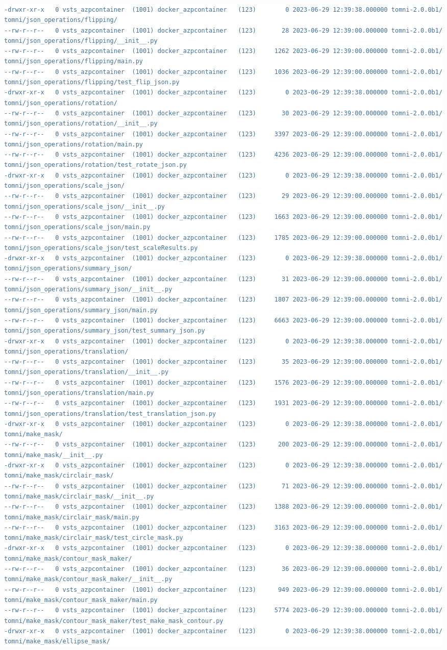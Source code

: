```diff
-drwxr-xr-x   0 vsts_azpcontainer  (1001) docker_azpcontainer   (123)        0 2023-06-29 12:39:38.000000 tomni-2.0.0b1/tomni/json_operations/flipping/
--rw-r--r--   0 vsts_azpcontainer  (1001) docker_azpcontainer   (123)       28 2023-06-29 12:39:00.000000 tomni-2.0.0b1/tomni/json_operations/flipping/__init__.py
--rw-r--r--   0 vsts_azpcontainer  (1001) docker_azpcontainer   (123)     1262 2023-06-29 12:39:00.000000 tomni-2.0.0b1/tomni/json_operations/flipping/main.py
--rw-r--r--   0 vsts_azpcontainer  (1001) docker_azpcontainer   (123)     1036 2023-06-29 12:39:00.000000 tomni-2.0.0b1/tomni/json_operations/flipping/test_flip_json.py
-drwxr-xr-x   0 vsts_azpcontainer  (1001) docker_azpcontainer   (123)        0 2023-06-29 12:39:38.000000 tomni-2.0.0b1/tomni/json_operations/rotation/
--rw-r--r--   0 vsts_azpcontainer  (1001) docker_azpcontainer   (123)       30 2023-06-29 12:39:00.000000 tomni-2.0.0b1/tomni/json_operations/rotation/__init__.py
--rw-r--r--   0 vsts_azpcontainer  (1001) docker_azpcontainer   (123)     3397 2023-06-29 12:39:00.000000 tomni-2.0.0b1/tomni/json_operations/rotation/main.py
--rw-r--r--   0 vsts_azpcontainer  (1001) docker_azpcontainer   (123)     4236 2023-06-29 12:39:00.000000 tomni-2.0.0b1/tomni/json_operations/rotation/test_rotate_json.py
-drwxr-xr-x   0 vsts_azpcontainer  (1001) docker_azpcontainer   (123)        0 2023-06-29 12:39:38.000000 tomni-2.0.0b1/tomni/json_operations/scale_json/
--rw-r--r--   0 vsts_azpcontainer  (1001) docker_azpcontainer   (123)       29 2023-06-29 12:39:00.000000 tomni-2.0.0b1/tomni/json_operations/scale_json/__init__.py
--rw-r--r--   0 vsts_azpcontainer  (1001) docker_azpcontainer   (123)     1663 2023-06-29 12:39:00.000000 tomni-2.0.0b1/tomni/json_operations/scale_json/main.py
--rw-r--r--   0 vsts_azpcontainer  (1001) docker_azpcontainer   (123)     1785 2023-06-29 12:39:00.000000 tomni-2.0.0b1/tomni/json_operations/scale_json/test_scaleResults.py
-drwxr-xr-x   0 vsts_azpcontainer  (1001) docker_azpcontainer   (123)        0 2023-06-29 12:39:38.000000 tomni-2.0.0b1/tomni/json_operations/summary_json/
--rw-r--r--   0 vsts_azpcontainer  (1001) docker_azpcontainer   (123)       31 2023-06-29 12:39:00.000000 tomni-2.0.0b1/tomni/json_operations/summary_json/__init__.py
--rw-r--r--   0 vsts_azpcontainer  (1001) docker_azpcontainer   (123)     1807 2023-06-29 12:39:00.000000 tomni-2.0.0b1/tomni/json_operations/summary_json/main.py
--rw-r--r--   0 vsts_azpcontainer  (1001) docker_azpcontainer   (123)     6663 2023-06-29 12:39:00.000000 tomni-2.0.0b1/tomni/json_operations/summary_json/test_summary_json.py
-drwxr-xr-x   0 vsts_azpcontainer  (1001) docker_azpcontainer   (123)        0 2023-06-29 12:39:38.000000 tomni-2.0.0b1/tomni/json_operations/translation/
--rw-r--r--   0 vsts_azpcontainer  (1001) docker_azpcontainer   (123)       35 2023-06-29 12:39:00.000000 tomni-2.0.0b1/tomni/json_operations/translation/__init__.py
--rw-r--r--   0 vsts_azpcontainer  (1001) docker_azpcontainer   (123)     1576 2023-06-29 12:39:00.000000 tomni-2.0.0b1/tomni/json_operations/translation/main.py
--rw-r--r--   0 vsts_azpcontainer  (1001) docker_azpcontainer   (123)     1931 2023-06-29 12:39:00.000000 tomni-2.0.0b1/tomni/json_operations/translation/test_translation_json.py
-drwxr-xr-x   0 vsts_azpcontainer  (1001) docker_azpcontainer   (123)        0 2023-06-29 12:39:38.000000 tomni-2.0.0b1/tomni/make_mask/
--rw-r--r--   0 vsts_azpcontainer  (1001) docker_azpcontainer   (123)      200 2023-06-29 12:39:00.000000 tomni-2.0.0b1/tomni/make_mask/__init__.py
-drwxr-xr-x   0 vsts_azpcontainer  (1001) docker_azpcontainer   (123)        0 2023-06-29 12:39:38.000000 tomni-2.0.0b1/tomni/make_mask/circlair_mask/
--rw-r--r--   0 vsts_azpcontainer  (1001) docker_azpcontainer   (123)       71 2023-06-29 12:39:00.000000 tomni-2.0.0b1/tomni/make_mask/circlair_mask/__init__.py
--rw-r--r--   0 vsts_azpcontainer  (1001) docker_azpcontainer   (123)     1388 2023-06-29 12:39:00.000000 tomni-2.0.0b1/tomni/make_mask/circlair_mask/main.py
--rw-r--r--   0 vsts_azpcontainer  (1001) docker_azpcontainer   (123)     3163 2023-06-29 12:39:00.000000 tomni-2.0.0b1/tomni/make_mask/circlair_mask/test_circle_mask.py
-drwxr-xr-x   0 vsts_azpcontainer  (1001) docker_azpcontainer   (123)        0 2023-06-29 12:39:38.000000 tomni-2.0.0b1/tomni/make_mask/contour_mask_maker/
--rw-r--r--   0 vsts_azpcontainer  (1001) docker_azpcontainer   (123)       36 2023-06-29 12:39:00.000000 tomni-2.0.0b1/tomni/make_mask/contour_mask_maker/__init__.py
--rw-r--r--   0 vsts_azpcontainer  (1001) docker_azpcontainer   (123)      949 2023-06-29 12:39:00.000000 tomni-2.0.0b1/tomni/make_mask/contour_mask_maker/main.py
--rw-r--r--   0 vsts_azpcontainer  (1001) docker_azpcontainer   (123)     5774 2023-06-29 12:39:00.000000 tomni-2.0.0b1/tomni/make_mask/contour_mask_maker/test_make_mask_contour.py
-drwxr-xr-x   0 vsts_azpcontainer  (1001) docker_azpcontainer   (123)        0 2023-06-29 12:39:38.000000 tomni-2.0.0b1/tomni/make_mask/ellipse_mask/
```